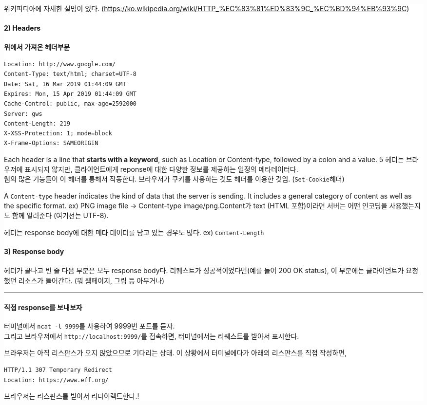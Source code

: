 ```
```
위키피디아에 자세한 설명이 있다. (https://ko.wikipedia.org/wiki/HTTP_%EC%83%81%ED%83%9C_%EC%BD%94%EB%93%9C)


#### 2) Headers


**위에서 가져온 헤더부분**
```
Location: http://www.google.com/
Content-Type: text/html; charset=UTF-8
Date: Sat, 16 Mar 2019 01:44:09 GMT
Expires: Mon, 15 Apr 2019 01:44:09 GMT
Cache-Control: public, max-age=2592000
Server: gws
Content-Length: 219
X-XSS-Protection: 1; mode=block
X-Frame-Options: SAMEORIGIN
```

Each header is a line that **starts with a keyword**, such as Location or Content-type, followed by a colon and a value.  5
헤더는 브라우저에 표시되지 않지만, 클라이언트에게 reponse에 대한 다양한 정보를 제공하는 일정의 메타데이터다.  
웹의 많은 기능들이 이 헤더를 통해서 작동한다. 브라우저가 쿠키를 사용하는 것도 헤더를 이용한 것임. (`Set-Cookie`헤더)

A `Content-type` header indicates the kind of data that the server is sending. It includes a general category of content as well as the specific format. ex) PNG image file -> Content-type image/png.Content가 text (HTML 포함)이라면 서버는 어떤 인코딩을 사용했는지도 함께 알려준다 (여기선는 UTF-8).

헤더는 response body에 대한 메타 데이터를 담고 있는 경우도 많다. ex) `Content-Length`



#### 3) Response body
헤더가 끝나고 빈 줄 다음 부분은 모두 response body다. 리퀘스트가 성공적이었다면(예를 들어 200 OK status), 이 부분에는 클라이언트가 요청했던 리소스가 들어간다. (뭐 웹페이지, 그림 등 아무거나)

---



#### **직접 response를 보내보자**  

터미널에서 `ncat -l 9999`를 사용하여 9999번 포트를 듣자.  
그리고 브라우저에서 `http://localhost:9999/`를 접속하면, 터미널에서는 리퀘스트를 받아서 표시한다.

브라우저는 아직 리스판스가 오지 않았으므로 기다리는 상태. 이 상황에서 터미널에다가 아래의 리스판스를 직접 작성하면,
```
HTTP/1.1 307 Temporary Redirect
Location: https://www.eff.org/
```

브라우저는 리스판스를 받아서 리다이렉트한다.!
